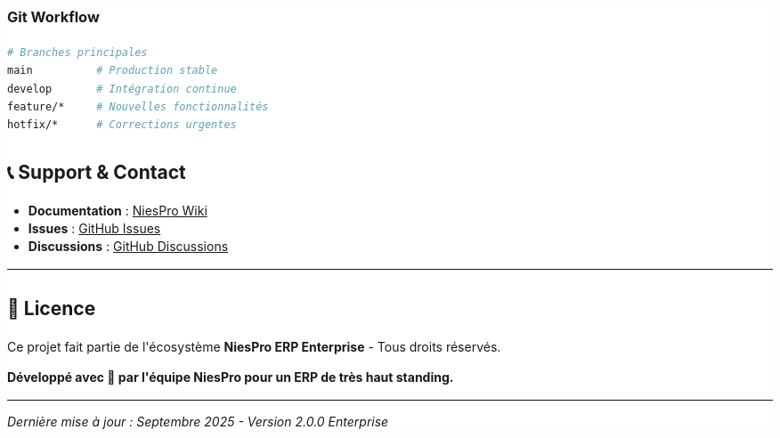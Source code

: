 ### **Git Workflow**
```bash
# Branches principales
main          # Production stable
develop       # Intégration continue
feature/*     # Nouvelles fonctionnalités
hotfix/*      # Corrections urgentes
```

## 📞 **Support & Contact**

- **Documentation** : [NiesPro Wiki](https://github.com/mikaelarthservices-ux/NiesPro/wiki)
- **Issues** : [GitHub Issues](https://github.com/mikaelarthservices-ux/NiesPro/issues)
- **Discussions** : [GitHub Discussions](https://github.com/mikaelarthservices-ux/NiesPro/discussions)

---

## 📄 **Licence**

Ce projet fait partie de l'écosystème **NiesPro ERP Enterprise** - Tous droits réservés.

**Développé avec 💎 par l'équipe NiesPro pour un ERP de très haut standing.**

---

*Dernière mise à jour : Septembre 2025 - Version 2.0.0 Enterprise*